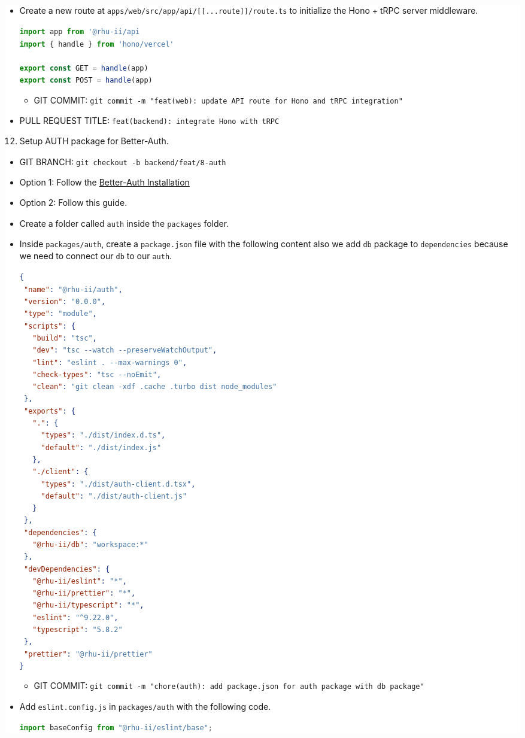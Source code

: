    - Create a new route at `apps/web/src/app/api/[[...route]]/route.ts` to initialize the Hono + tRPC server middleware.
     ```ts
     import app from '@rhu-ii/api
     import { handle } from 'hono/vercel'

     export const GET = handle(app)
     export const POST = handle(app)
     ```
     - GIT COMMIT: `git commit -m "feat(web): update API route for Hono and tRPC integration"`
       
   - PULL REQUEST TITLE: `feat(backend): integrate Hono with tRPC`
     
12. Setup AUTH package for Better-Auth.
   - GIT BRANCH: `git checkout -b backend/feat/8-auth`

   - Option 1: Follow the [Better-Auth Installation](https://www.better-auth.com/docs/installation)
     
   - Option 2: Follow this guide. 
   - Create a folder called `auth` inside the `packages` folder.
   - Inside `packages/auth`, create a `package.json` file with the following content also we add `db` package to `dependencies` because we need to connect our `db` to our `auth`.
     ```json
     {
      "name": "@rhu-ii/auth",
      "version": "0.0.0",
      "type": "module",
      "scripts": {
        "build": "tsc",
        "dev": "tsc --watch --preserveWatchOutput",
        "lint": "eslint . --max-warnings 0",
        "check-types": "tsc --noEmit",
        "clean": "git clean -xdf .cache .turbo dist node_modules"
      },
      "exports": {
        ".": {
          "types": "./dist/index.d.ts",
          "default": "./dist/index.js"
        },
        "./client": {
          "types": "./dist/auth-client.d.tsx",
          "default": "./dist/auth-client.js"
        }
      },
      "dependencies": {
        "@rhu-ii/db": "workspace:*"
      },
      "devDependencies": {
        "@rhu-ii/eslint": "*",
        "@rhu-ii/prettier": "*",
        "@rhu-ii/typescript": "*",
        "eslint": "^9.22.0",
        "typescript": "5.8.2"
      },
      "prettier": "@rhu-ii/prettier"
     }
     ```
     - GIT COMMIT: `git commit -m "chore(auth): add package.json for auth package with db package"`
   - Add `eslint.config.js` in `packages/auth` with the following code.
     ```js
     import baseConfig from "@rhu-ii/eslint/base";
